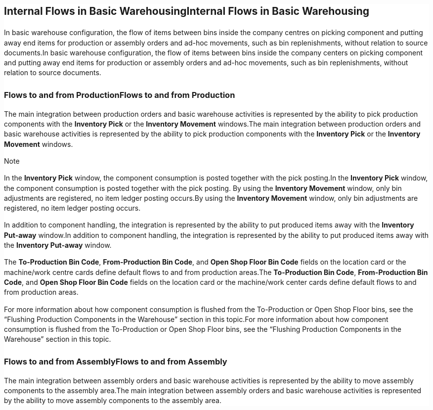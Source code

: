## <a name="internal-flows-in-basic-warehousing"></a><span data-ttu-id="5efc3-109">Internal Flows in Basic Warehousing</span><span class="sxs-lookup"><span data-stu-id="5efc3-109">Internal Flows in Basic Warehousing</span></span>  
 <span data-ttu-id="5efc3-110">In basic warehouse configuration, the flow of items between bins inside the company centres on picking component and putting away end items for production or assembly orders and ad-hoc movements, such as bin replenishments, without relation to source documents.</span><span class="sxs-lookup"><span data-stu-id="5efc3-110">In basic warehouse configuration, the flow of items between bins inside the company centers on picking component and putting away end items for production or assembly orders and ad-hoc movements, such as bin replenishments, without relation to source documents.</span></span>  

### <a name="flows-to-and-from-production"></a><span data-ttu-id="5efc3-111">Flows to and from Production</span><span class="sxs-lookup"><span data-stu-id="5efc3-111">Flows to and from Production</span></span>  
 <span data-ttu-id="5efc3-112">The main integration between production orders and basic warehouse activities is represented by the ability to pick production components with the **Inventory Pick** or the **Inventory Movement** windows.</span><span class="sxs-lookup"><span data-stu-id="5efc3-112">The main integration between production orders and basic warehouse activities is represented by the ability to pick production components with the **Inventory Pick** or the **Inventory Movement** windows.</span></span>  

> [!NOTE]  
>  <span data-ttu-id="5efc3-113">In the **Inventory Pick** window, the component consumption is posted together with the pick posting.</span><span class="sxs-lookup"><span data-stu-id="5efc3-113">In the **Inventory Pick** window, the component consumption is posted together with the pick posting.</span></span> <span data-ttu-id="5efc3-114">By using the **Inventory Movement** window, only bin adjustments are registered, no item ledger posting occurs.</span><span class="sxs-lookup"><span data-stu-id="5efc3-114">By using the **Inventory Movement** window, only bin adjustments are registered, no item ledger posting occurs.</span></span>  

 <span data-ttu-id="5efc3-115">In addition to component handling, the integration is represented by the ability to put produced items away with the **Inventory Put-away** window.</span><span class="sxs-lookup"><span data-stu-id="5efc3-115">In addition to component handling, the integration is represented by the ability to put produced items away with the **Inventory Put-away** window.</span></span>  

 <span data-ttu-id="5efc3-116">The **To-Production Bin Code**, **From-Production Bin Code**, and **Open Shop Floor Bin Code** fields on the location card or the machine/work centre cards define default flows to and from production areas.</span><span class="sxs-lookup"><span data-stu-id="5efc3-116">The **To-Production Bin Code**, **From-Production Bin Code**, and **Open Shop Floor Bin Code** fields on the location card or the machine/work center cards define default flows to and from production areas.</span></span>  

 <span data-ttu-id="5efc3-117">For more information about how component consumption is flushed from the To-Production or Open Shop Floor bins, see the “Flushing Production Components in the Warehouse” section in this topic.</span><span class="sxs-lookup"><span data-stu-id="5efc3-117">For more information about how component consumption is flushed from the To-Production or Open Shop Floor bins, see the “Flushing Production Components in the Warehouse” section in this topic.</span></span>  

### <a name="flows-to-and-from-assembly"></a><span data-ttu-id="5efc3-118">Flows to and from Assembly</span><span class="sxs-lookup"><span data-stu-id="5efc3-118">Flows to and from Assembly</span></span>  
 <span data-ttu-id="5efc3-119">The main integration between assembly orders and basic warehouse activities is represented by the ability to move assembly components to the assembly area.</span><span class="sxs-lookup"><span data-stu-id="5efc3-119">The main integration between assembly orders and basic warehouse activities is represented by the ability to move assembly components to the assembly area.</span></span>  
